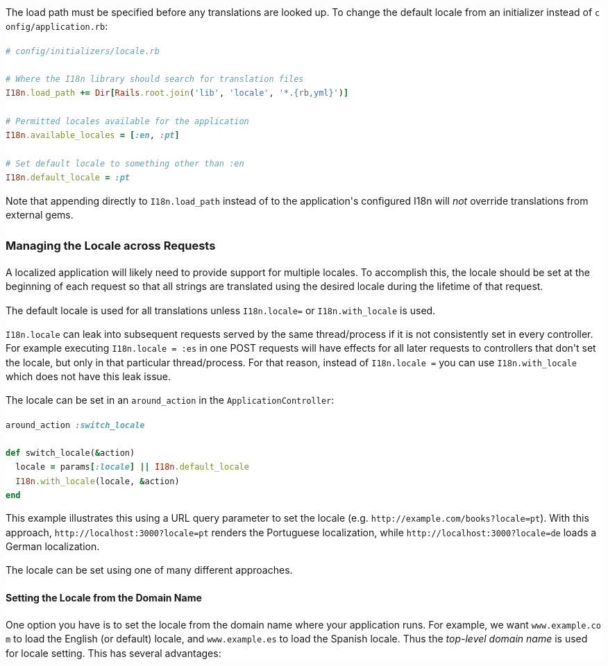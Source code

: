 The load path must be specified before any translations are looked up. To change the default locale from an initializer instead of `config/application.rb`:

```ruby
# config/initializers/locale.rb

# Where the I18n library should search for translation files
I18n.load_path += Dir[Rails.root.join('lib', 'locale', '*.{rb,yml}')]

# Permitted locales available for the application
I18n.available_locales = [:en, :pt]

# Set default locale to something other than :en
I18n.default_locale = :pt
```

Note that appending directly to `I18n.load_path` instead of to the application's configured I18n will _not_ override translations from external gems.

### Managing the Locale across Requests

A localized application will likely need to provide support for multiple locales. To accomplish this, the locale should be set at the beginning of each request so that all strings are translated using the desired locale during the lifetime of that request.

The default locale is used for all translations unless `I18n.locale=` or `I18n.with_locale` is used.

`I18n.locale` can leak into subsequent requests served by the same thread/process if it is not consistently set in every controller. For example executing `I18n.locale = :es` in one POST requests will have effects for all later requests to controllers that don't set the locale, but only in that particular thread/process. For that reason, instead of `I18n.locale =` you can use `I18n.with_locale` which does not have this leak issue.

The locale can be set in an `around_action` in the `ApplicationController`:

```ruby
around_action :switch_locale

def switch_locale(&action)
  locale = params[:locale] || I18n.default_locale
  I18n.with_locale(locale, &action)
end
```

This example illustrates this using a URL query parameter to set the locale (e.g. `http://example.com/books?locale=pt`). With this approach, `http://localhost:3000?locale=pt` renders the Portuguese localization, while `http://localhost:3000?locale=de` loads a German localization.

The locale can be set using one of many different approaches.

#### Setting the Locale from the Domain Name

One option you have is to set the locale from the domain name where your application runs. For example, we want `www.example.com` to load the English (or default) locale, and `www.example.es` to load the Spanish locale. Thus the _top-level domain name_ is used for locale setting. This has several advantages:


[`config.active_model.i18n_customize_full_message`]: configuring.html#config-active-model-i18n-customize-full-message
[^1]: Or, to quote [Wikipedia](https://en.wikipedia.org/wiki/Internationalization_and_localization): _"Internationalization is the process of designing a software application so that it can be adapted to various languages and regions without engineering changes. Localization is the process of adapting software for a specific region or language by adding locale-specific components and translating text."_
[^2]: Other backends might allow or require to use other formats, e.g. a GetText backend might allow to read GetText files.
[^3]: One of these reasons is that we don't want to imply any unnecessary load for applications that do not need any I18n capabilities, so we need to keep the I18n library as simple as possible for English. Another reason is that it is virtually impossible to implement a one-fits-all solution for all problems related to I18n for all existing languages. So a solution that allows us to exchange the entire implementation easily is appropriate anyway. This also makes it much easier to experiment with custom features and extensions.